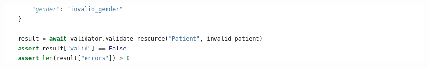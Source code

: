 ```python
        "gender": "invalid_gender"
    }

    result = await validator.validate_resource("Patient", invalid_patient)
    assert result["valid"] == False
    assert len(result["errors"]) > 0
```
